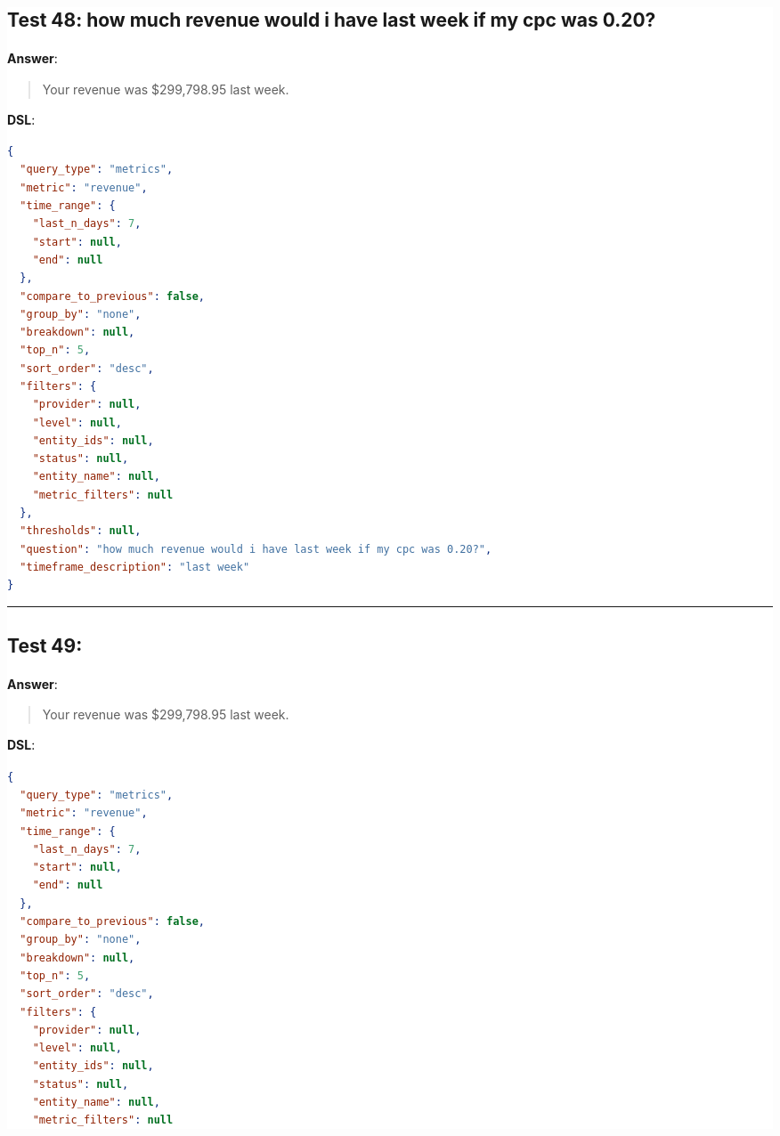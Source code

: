 
## Test 48: how much revenue would i have last week if my cpc was 0.20?

**Answer**:
> Your revenue was $299,798.95 last week.

**DSL**:
```json
{
  "query_type": "metrics",
  "metric": "revenue",
  "time_range": {
    "last_n_days": 7,
    "start": null,
    "end": null
  },
  "compare_to_previous": false,
  "group_by": "none",
  "breakdown": null,
  "top_n": 5,
  "sort_order": "desc",
  "filters": {
    "provider": null,
    "level": null,
    "entity_ids": null,
    "status": null,
    "entity_name": null,
    "metric_filters": null
  },
  "thresholds": null,
  "question": "how much revenue would i have last week if my cpc was 0.20?",
  "timeframe_description": "last week"
}
```

---

## Test 49: 

**Answer**:
> Your revenue was $299,798.95 last week.

**DSL**:
```json
{
  "query_type": "metrics",
  "metric": "revenue",
  "time_range": {
    "last_n_days": 7,
    "start": null,
    "end": null
  },
  "compare_to_previous": false,
  "group_by": "none",
  "breakdown": null,
  "top_n": 5,
  "sort_order": "desc",
  "filters": {
    "provider": null,
    "level": null,
    "entity_ids": null,
    "status": null,
    "entity_name": null,
    "metric_filters": null
```